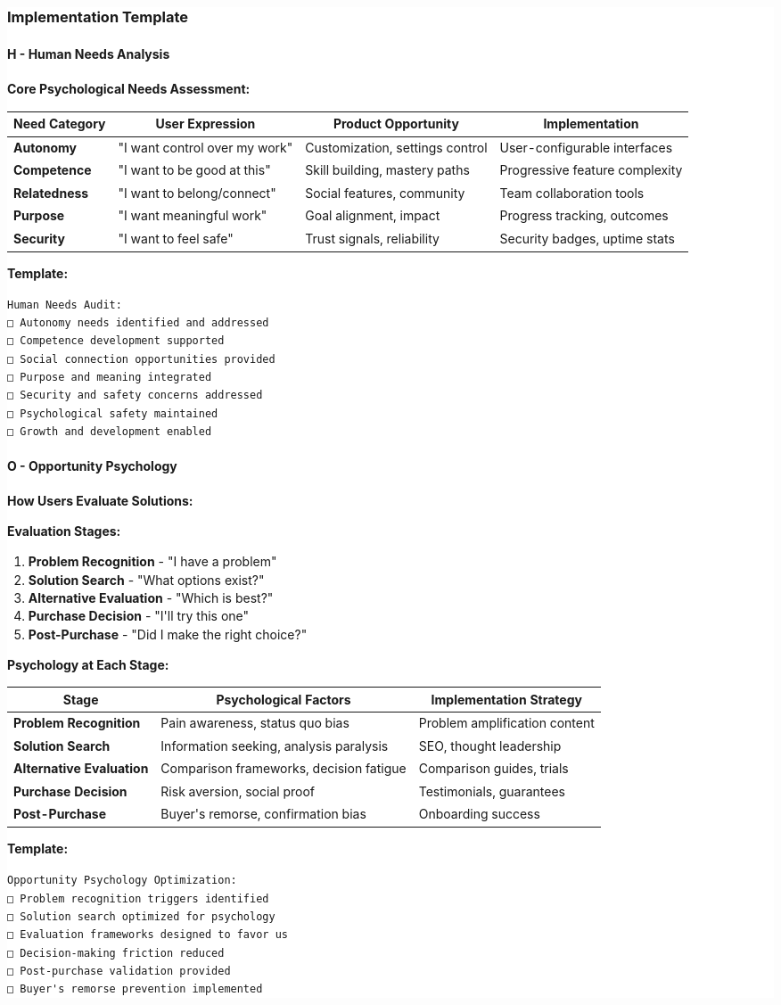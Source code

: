 ### Implementation Template

#### **H - Human Needs Analysis**

**Core Psychological Needs Assessment:**

| Need Category | User Expression | Product Opportunity | Implementation |
|---------------|----------------|-------------------|----------------|
| **Autonomy** | "I want control over my work" | Customization, settings control | User-configurable interfaces |
| **Competence** | "I want to be good at this" | Skill building, mastery paths | Progressive feature complexity |
| **Relatedness** | "I want to belong/connect" | Social features, community | Team collaboration tools |
| **Purpose** | "I want meaningful work" | Goal alignment, impact | Progress tracking, outcomes |
| **Security** | "I want to feel safe" | Trust signals, reliability | Security badges, uptime stats |

**Template:**
```
Human Needs Audit:
□ Autonomy needs identified and addressed
□ Competence development supported
□ Social connection opportunities provided
□ Purpose and meaning integrated
□ Security and safety concerns addressed
□ Psychological safety maintained
□ Growth and development enabled
```

#### **O - Opportunity Psychology**

**How Users Evaluate Solutions:**

**Evaluation Stages:**
1. **Problem Recognition** - "I have a problem"
2. **Solution Search** - "What options exist?"
3. **Alternative Evaluation** - "Which is best?"
4. **Purchase Decision** - "I'll try this one"
5. **Post-Purchase** - "Did I make the right choice?"

**Psychology at Each Stage:**

| Stage | Psychological Factors | Implementation Strategy |
|-------|----------------------|------------------------|
| **Problem Recognition** | Pain awareness, status quo bias | Problem amplification content |
| **Solution Search** | Information seeking, analysis paralysis | SEO, thought leadership |
| **Alternative Evaluation** | Comparison frameworks, decision fatigue | Comparison guides, trials |
| **Purchase Decision** | Risk aversion, social proof | Testimonials, guarantees |
| **Post-Purchase** | Buyer's remorse, confirmation bias | Onboarding success |

**Template:**
```
Opportunity Psychology Optimization:
□ Problem recognition triggers identified
□ Solution search optimized for psychology
□ Evaluation frameworks designed to favor us
□ Decision-making friction reduced
□ Post-purchase validation provided
□ Buyer's remorse prevention implemented
```
